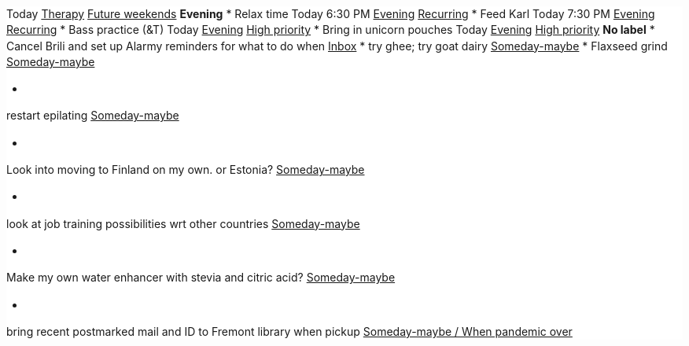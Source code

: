 Today [Therapy](https://beta.todoist.com/app/label/Therapy)  [Future weekends](https://beta.todoist.com/app/project/2244600532#task-4787764744) 
**Evening**
* 
Relax time
Today 6:30 PM
 [Evening](https://beta.todoist.com/app/label/Evening)  [Recurring](https://beta.todoist.com/app/project/410614252#task-4411099726) 
* 
Feed Karl
Today 7:30 PM
 [Evening](https://beta.todoist.com/app/label/Evening)  [Recurring](https://beta.todoist.com/app/project/410614252#task-4439769599) 
* 
Bass practice (&T)
Today [Evening](https://beta.todoist.com/app/label/Evening)  [High priority](https://beta.todoist.com/app/project/2236698764#task-4783821769) 
* 
Bring in unicorn pouches
Today [Evening](https://beta.todoist.com/app/label/Evening)  [High priority](https://beta.todoist.com/app/project/2236698764#task-4791820500) 
**No label**
* 
Cancel Brili and set up Alarmy reminders for what to do when [Inbox](https://beta.todoist.com/app/project/378669128#task-4791915669) 
* 
try ghee; try goat dairy [Someday-maybe](https://beta.todoist.com/app/project/2232541520#task-4455633182) 
* 
Flaxseed grind [Someday-maybe](https://beta.todoist.com/app/project/2232541520#task-4578527111) 



* 
restart epilating [Someday-maybe](https://beta.todoist.com/app/project/2232541520#task-4608041120) 



* 
Look into moving to Finland on my own. or Estonia? [Someday-maybe](https://beta.todoist.com/app/project/2232541520#task-4439672740) 



* 
look at job training possibilities wrt other countries [Someday-maybe](https://beta.todoist.com/app/project/2232541520#task-4193100830) 



* 
Make my own water enhancer with stevia and citric acid? [Someday-maybe](https://beta.todoist.com/app/project/2232541520#task-4764780945) 



* 
bring recent postmarked mail and ID to Fremont library when pickup [Someday-maybe / When pandemic over](https://beta.todoist.com/app/project/2232541520#task-4058248807) 